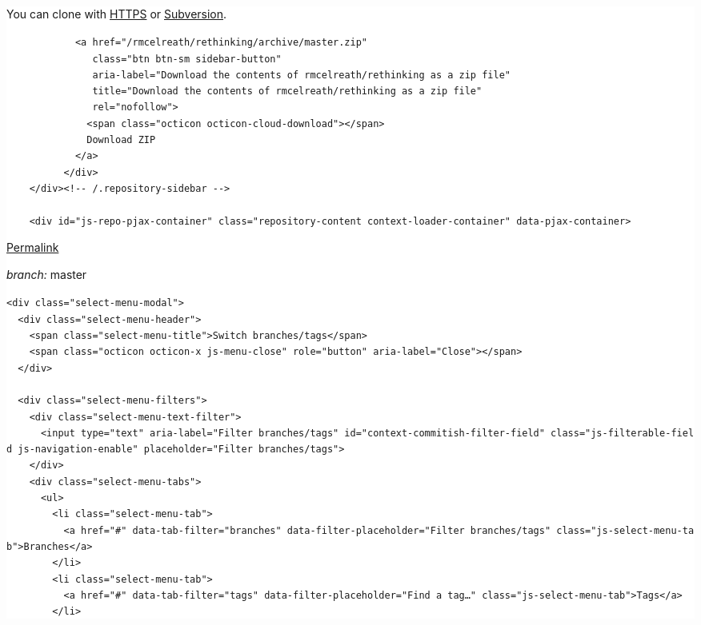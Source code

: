 

<p class="clone-options">You can clone with
  <a href="#" class="js-clone-selector" data-protocol="http">HTTPS</a> or <a href="#" class="js-clone-selector" data-protocol="subversion">Subversion</a>.
  <a href="https://help.github.com/articles/which-remote-url-should-i-use" class="help tooltipped tooltipped-n" aria-label="Get help on which URL is right for you.">
    <span class="octicon octicon-question"></span>
  </a>
</p>



                <a href="/rmcelreath/rethinking/archive/master.zip"
                   class="btn btn-sm sidebar-button"
                   aria-label="Download the contents of rmcelreath/rethinking as a zip file"
                   title="Download the contents of rmcelreath/rethinking as a zip file"
                   rel="nofollow">
                  <span class="octicon octicon-cloud-download"></span>
                  Download ZIP
                </a>
              </div>
        </div><!-- /.repository-sidebar -->

        <div id="js-repo-pjax-container" class="repository-content context-loader-container" data-pjax-container>
          

<a href="/rmcelreath/rethinking/blob/ec401c7415be261d0479bb46e71a5116ba3ae5ba/README.md" class="hidden js-permalink-shortcut" data-hotkey="y">Permalink</a>



<div class="file-navigation js-zeroclipboard-container">
  
<div class="select-menu js-menu-container js-select-menu left">
  <span class="btn btn-sm select-menu-button js-menu-target css-truncate" data-hotkey="w"
    data-master-branch="master"
    data-ref="master"
    title="master"
    role="button" aria-label="Switch branches or tags" tabindex="0" aria-haspopup="true">
    <span class="octicon octicon-git-branch"></span>
    <i>branch:</i>
    <span class="js-select-button css-truncate-target">master</span>
  </span>

  <div class="select-menu-modal-holder js-menu-content js-navigation-container" data-pjax aria-hidden="true">

    <div class="select-menu-modal">
      <div class="select-menu-header">
        <span class="select-menu-title">Switch branches/tags</span>
        <span class="octicon octicon-x js-menu-close" role="button" aria-label="Close"></span>
      </div>

      <div class="select-menu-filters">
        <div class="select-menu-text-filter">
          <input type="text" aria-label="Filter branches/tags" id="context-commitish-filter-field" class="js-filterable-field js-navigation-enable" placeholder="Filter branches/tags">
        </div>
        <div class="select-menu-tabs">
          <ul>
            <li class="select-menu-tab">
              <a href="#" data-tab-filter="branches" data-filter-placeholder="Filter branches/tags" class="js-select-menu-tab">Branches</a>
            </li>
            <li class="select-menu-tab">
              <a href="#" data-tab-filter="tags" data-filter-placeholder="Find a tag…" class="js-select-menu-tab">Tags</a>
            </li>
